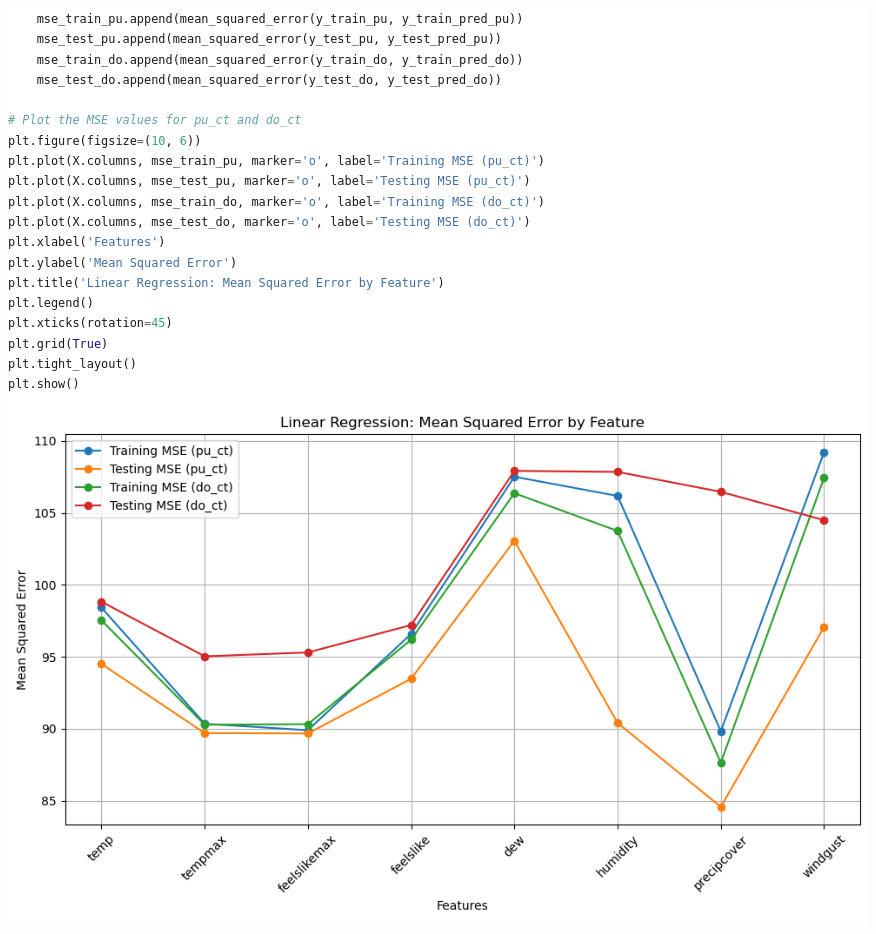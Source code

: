 ```python
    mse_train_pu.append(mean_squared_error(y_train_pu, y_train_pred_pu))
    mse_test_pu.append(mean_squared_error(y_test_pu, y_test_pred_pu))
    mse_train_do.append(mean_squared_error(y_train_do, y_train_pred_do))
    mse_test_do.append(mean_squared_error(y_test_do, y_test_pred_do))

# Plot the MSE values for pu_ct and do_ct
plt.figure(figsize=(10, 6))
plt.plot(X.columns, mse_train_pu, marker='o', label='Training MSE (pu_ct)')
plt.plot(X.columns, mse_test_pu, marker='o', label='Testing MSE (pu_ct)')
plt.plot(X.columns, mse_train_do, marker='o', label='Training MSE (do_ct)')
plt.plot(X.columns, mse_test_do, marker='o', label='Testing MSE (do_ct)')
plt.xlabel('Features')
plt.ylabel('Mean Squared Error')
plt.title('Linear Regression: Mean Squared Error by Feature')
plt.legend()
plt.xticks(rotation=45)
plt.grid(True)
plt.tight_layout()
plt.show()
```


    
![png](output_63_0.png)
    

